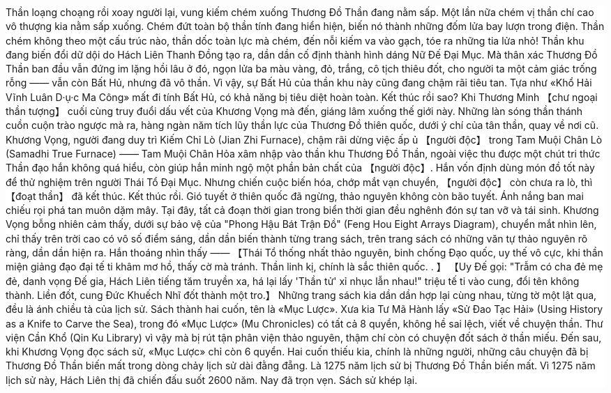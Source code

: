 Thần loạng choạng rồi xoay người lại, vung kiếm chém xuống Thương Đồ Thần đang nằm sấp. Một lần nữa chém vị thần chí cao vô thượng kia nằm sấp xuống. Chém đứt toàn bộ thần tính đang hiển hiện, biến nó thành những đốm lửa bay lượn trong điện. Thần chém không theo một cấu trúc nào, thần dốc toàn lực mà chém, đến nỗi kiếm va vào gạch, tóe ra những tia lửa nhỏ!
Thần khu đang biến đổi dữ dội do Hách Liên Thanh Đồng tạo ra, dần dần cố định thành hình dáng Nữ Đế Đại Mục.
Mà thân xác Thương Đồ Thần ban đầu vẫn đứng im lặng hồi lâu ở đó, ngọn lửa ba màu vàng, đỏ, trắng, cô tịch thiêu đốt, cho người ta một cảm giác trống rỗng —— vẫn còn Bất Hủ, nhưng đã vô thần. Vì vậy, sự Bất Hủ của thần khu này cũng đang chậm rãi tiêu tan.
Tựa như «Khổ Hải Vĩnh Luân D·ụ·c Ma Công» mất đi tính Bất Hủ, có khả năng bị tiêu diệt hoàn toàn.
Kết thúc rồi sao?
Khi Thương Minh 【chư ngoại thần tượng】 cuối cùng truy đuổi dấu vết của Khương Vọng mà đến, giáng lâm xuống thế giới này.
Những làn sóng thần thánh cuồn cuộn trào ngược mà ra, hàng ngàn năm tích lũy thần lực của Thương Đồ thiên quốc, dưới ý chí của tân thần, quay về nơi cũ.
Khương Vọng, người đang duy trì Kiếm Chỉ Lò (Jian Zhi Furnace), chậm rãi dừng việc ấp ủ 【người độc】 trong Tam Muội Chân Lò (Samadhi True Furnace) —— Tam Muội Chân Hỏa xâm nhập vào thần khu Thương Đồ Thần, ngoài việc thu được một chút tri thức Thần đạo hắn không quá hiểu, còn giúp hắn minh ngộ một phần bản chất của 【người độc】. Hắn vốn định dùng món đồ tốt này để thử nghiệm trên người Thái Tổ Đại Mục.
Nhưng chiến cuộc biến hóa, chớp mắt vạn chuyển, 【người độc】 còn chưa ra lò, thì 【đoạt thần】 đã kết thúc.
Kết thúc rồi. Gió tuyết ở thiên quốc đã ngừng, thảo nguyên không còn bão tuyết. Ánh nắng ban mai chiếu rọi phá tan muôn dặm mây.
Tại đây, tất cả đoạn thời gian trong biển thời gian đều nghênh đón sự tan vỡ và tái sinh.
Khương Vọng bỗng nhiên cảm thấy, dưới sự bảo vệ của "Phong Hậu Bát Trận Đồ" (Feng Hou Eight Arrays Diagram), chuyển mắt nhìn lên, chỉ thấy trên trời cao có vô số điểm sáng, dần dần biến thành từng trang sách, trên trang sách có những văn tự thảo nguyên rõ ràng, dần dần hiện ra.
Hắn thoáng nhìn thấy ——
【Thái Tổ thống nhất thảo nguyên, binh chống Đạo quốc, uy thế vô cực, khi thần miện giảng đạo đại tế ti khâm mơ hồ, thấy cờ mà tránh. Thần linh kị, chính là sắc thiên quốc. . 】
【Uy Đế gọi: "Trẫm có cha đẻ mẹ đẻ, danh vọng Đế gia, Hách Liên tiếng tăm truyền xa, há lại lấy 'Thần tử' xỉ nhục lẫn nhau!" triệu tế ti vào cung, đổi tên không thành. Liền đốt, cung Đức Khuếch Nhĩ đốt thành một tro.】
Những trang sách kia dần dần hợp lại cùng nhau, từng tờ một lật qua, đều là ánh chiều tà của lịch sử.
Sách thành hai cuốn, tên là «Mục Lược». Xưa kia Tư Mã Hành lấy «Sử Đao Tạc Hải» (Using History as a Knife to Carve the Sea), trong đó «Mục Lược» (Mu Chronicles) có tất cả 8 quyển, không hề sai lệch, viết về chuyện thần. Thư viện Cần Khổ (Qin Ku Library) vì vậy mà bị rút tận phân viện thảo nguyên, thậm chí còn có chuyện đốt sách ở thần miếu.
Đến sau, khi Khương Vọng đọc sách sử, «Mục Lược» chỉ còn 6 quyển.
Hai cuốn thiếu kia, chính là những người, những câu chuyện đã bị Thương Đồ Thần biến mất trong dòng chảy lịch sử dài đằng đẵng. Là 1275 năm lịch sử bị Thương Đồ Thần biến mất.
Vì 1275 năm lịch sử này, Hách Liên thị đã chiến đấu suốt 2600 năm.
Nay đã trọn vẹn.
Sách sử khép lại.